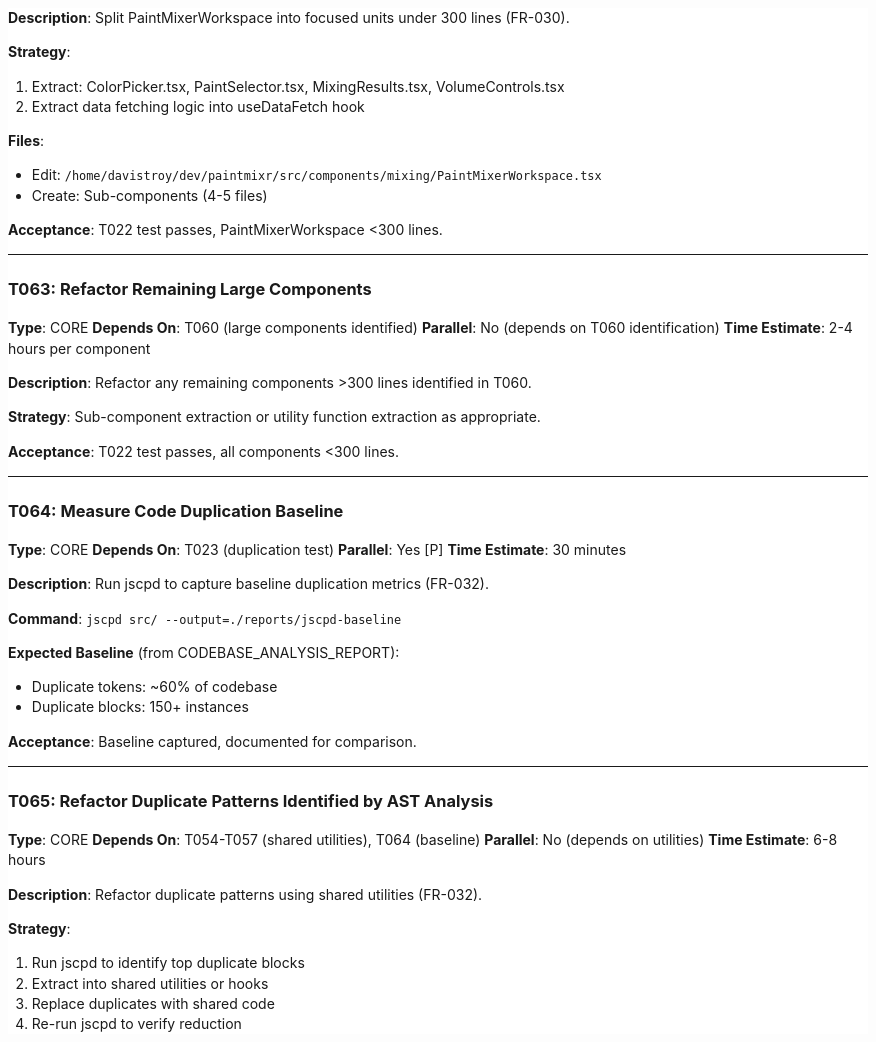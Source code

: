 **Description**: Split PaintMixerWorkspace into focused units under 300 lines (FR-030).

**Strategy**:
1. Extract: ColorPicker.tsx, PaintSelector.tsx, MixingResults.tsx, VolumeControls.tsx
2. Extract data fetching logic into useDataFetch hook

**Files**:
- Edit: `/home/davistroy/dev/paintmixr/src/components/mixing/PaintMixerWorkspace.tsx`
- Create: Sub-components (4-5 files)

**Acceptance**: T022 test passes, PaintMixerWorkspace <300 lines.

---

### T063: Refactor Remaining Large Components
**Type**: CORE
**Depends On**: T060 (large components identified)
**Parallel**: No (depends on T060 identification)
**Time Estimate**: 2-4 hours per component

**Description**: Refactor any remaining components >300 lines identified in T060.

**Strategy**: Sub-component extraction or utility function extraction as appropriate.

**Acceptance**: T022 test passes, all components <300 lines.

---

### T064: Measure Code Duplication Baseline
**Type**: CORE
**Depends On**: T023 (duplication test)
**Parallel**: Yes [P]
**Time Estimate**: 30 minutes

**Description**: Run jscpd to capture baseline duplication metrics (FR-032).

**Command**: `jscpd src/ --output=./reports/jscpd-baseline`

**Expected Baseline** (from CODEBASE_ANALYSIS_REPORT):
- Duplicate tokens: ~60% of codebase
- Duplicate blocks: 150+ instances

**Acceptance**: Baseline captured, documented for comparison.

---

### T065: Refactor Duplicate Patterns Identified by AST Analysis
**Type**: CORE
**Depends On**: T054-T057 (shared utilities), T064 (baseline)
**Parallel**: No (depends on utilities)
**Time Estimate**: 6-8 hours

**Description**: Refactor duplicate patterns using shared utilities (FR-032).

**Strategy**:
1. Run jscpd to identify top duplicate blocks
2. Extract into shared utilities or hooks
3. Replace duplicates with shared code
4. Re-run jscpd to verify reduction
